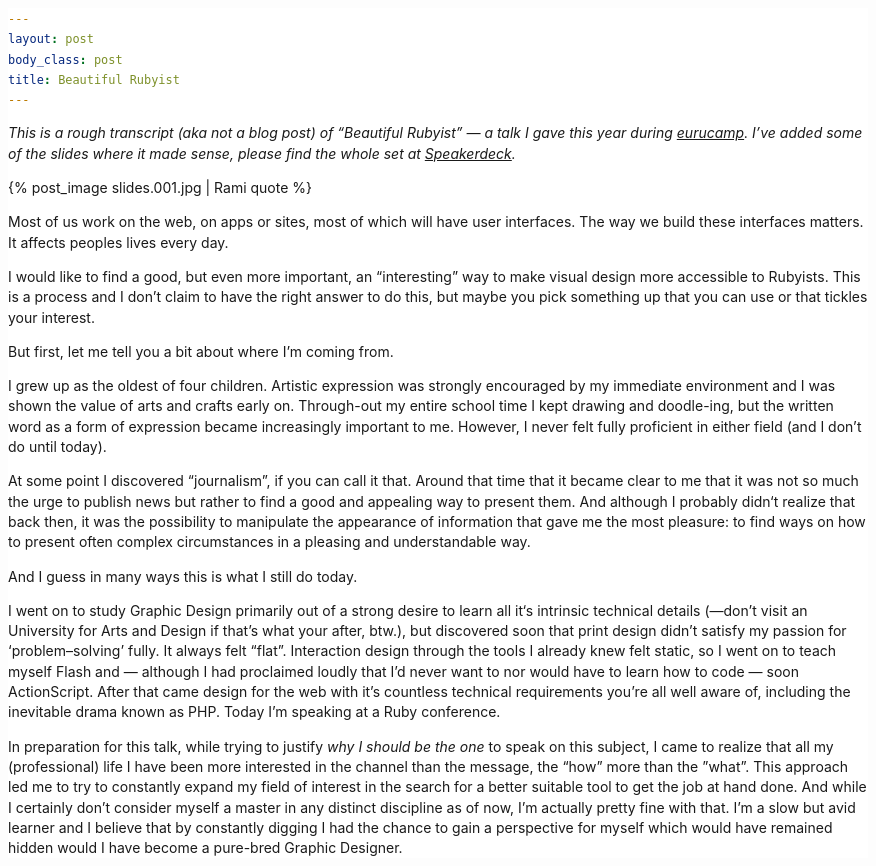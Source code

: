 ```yaml
---
layout: post
body_class: post
title: Beautiful Rubyist
---
```


*This is a rough transcript (aka not a blog post) of “Beautiful Rubyist” — a talk I gave this year during [eurucamp](http://eurucamp.org). I’ve added some of the slides where it made sense, please find the whole set at [Speakerdeck](https://speakerdeck.com/polarblau/beautiful-rubyist).*

{% post_image slides.001.jpg | Rami quote %} 

Most of us work on the web, on apps or sites, most of which will have user interfaces. The way we build these interfaces matters. It affects peoples lives every day.

I would like to find a good, but even more important, an “interesting” way to make visual design more accessible to Rubyists.
This is a process and I don’t claim to have the right answer to do this, but maybe you pick something up that you can use or that tickles your interest.

But first, let me tell you a bit about where I’m coming from.

I grew up as the oldest of four children. Artistic expression was strongly encouraged by my immediate environment and I was shown the value of arts and crafts early on.
Through-out my entire school time I kept drawing and doodle-ing, but the written word as a form of expression became increasingly important to me. However, I never felt fully proficient in either field (and I don’t do until today). 

At some point I discovered “journalism”, if you can call it that. Around that time that it became clear to me that it was not so much the urge to publish news but rather to find a good and appealing way to present them. And although I probably didn‘t realize that back then, it was the possibility to manipulate the appearance of information that gave me the most pleasure: to find ways on how to present often complex circumstances in a pleasing and understandable way.

And I guess in many ways this is what I still do today.

I went on to study Graphic Design primarily out of a strong desire to learn all it‘s intrinsic technical details (—don’t visit an University for Arts and Design if that’s what your after, btw.), but discovered soon that print design didn’t satisfy my passion for ‘problem–solving’ fully. It always felt “flat”.
Interaction design through the tools I already knew felt static, so I went on to teach myself Flash and — although I had proclaimed loudly that I’d never want to nor would have to learn how to code — soon ActionScript. After that came design for the web with it’s countless technical requirements you’re all well aware of, including the inevitable drama known as PHP.
Today I’m speaking at a Ruby conference. 

In preparation for this talk, while trying to justify *why I should be the one* to speak on this subject, I came to realize that all my (professional) life I have been more interested in the channel than the message, the “how” more than the ”what”. This approach led me to try to constantly expand my field of interest in the search for a better suitable tool to get the job at hand done. And while I certainly don’t consider myself a master in any distinct discipline as of now, I’m actually pretty fine with that. I’m a slow but avid learner and I believe that by constantly digging I had the chance to gain a perspective for myself which would have remained hidden would I have become a pure-bred Graphic Designer.
